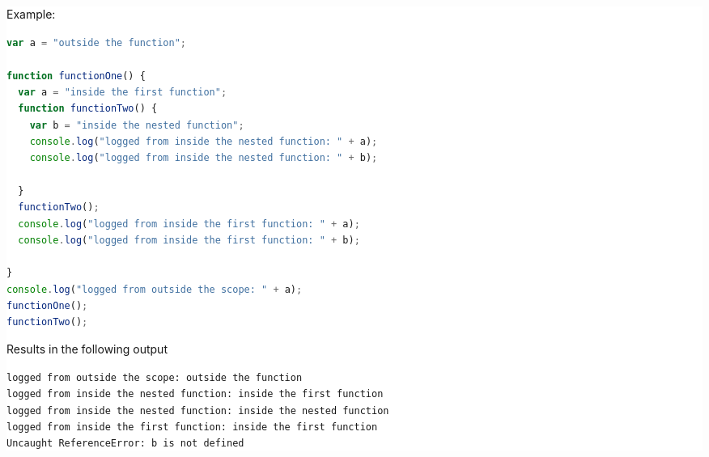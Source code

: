 Example:

```javascript
var a = "outside the function";

function functionOne() {
  var a = "inside the first function";
  function functionTwo() {
    var b = "inside the nested function";
    console.log("logged from inside the nested function: " + a);
    console.log("logged from inside the nested function: " + b);

  }
  functionTwo();
  console.log("logged from inside the first function: " + a);
  console.log("logged from inside the first function: " + b);

}
console.log("logged from outside the scope: " + a);
functionOne();
functionTwo();
```

Results in the following output

```
logged from outside the scope: outside the function
logged from inside the nested function: inside the first function
logged from inside the nested function: inside the nested function
logged from inside the first function: inside the first function
Uncaught ReferenceError: b is not defined
```
